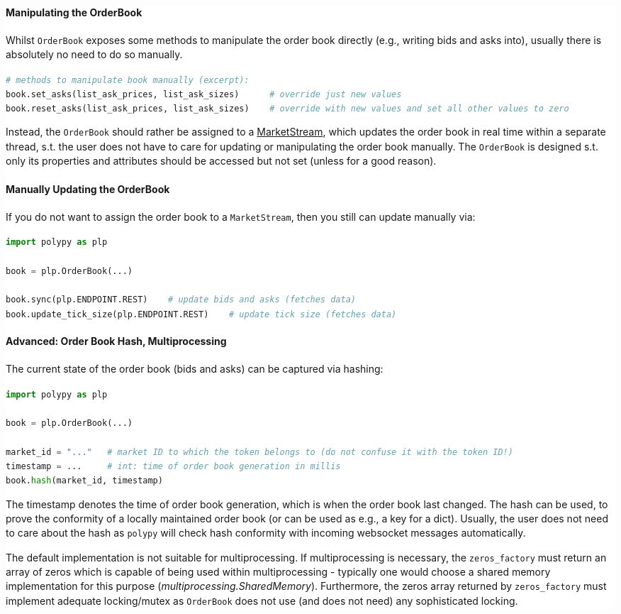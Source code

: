 #### Manipulating the OrderBook
Whilst `OrderBook` exposes some methods to manipulate the order book directly (e.g., writing bids and asks into), usually 
there is absolutely no need to do so manually.
````python
# methods to manipulate book manually (excerpt):
book.set_asks(list_ask_prices, list_ask_sizes)      # override just new values
book.reset_asks(list_ask_prices, list_ask_sizes)    # override with new values and set all other values to zero
````
Instead, the `OrderBook` should rather be assigned to a [MarketStream](#market-stream), which updates the order book 
in real time within a separate thread, s.t. the user does not have to care for updating or manipulating the order book manually.
The `OrderBook` is designed s.t. only its properties and attributes should be accessed but not set (unless for a good reason).
  
#### Manually Updating the OrderBook
If you do not want to assign the order book to a `MarketStream`, then you still can update manually via:
````python
import polypy as plp

book = plp.OrderBook(...)

book.sync(plp.ENDPOINT.REST)    # update bids and asks (fetches data)
book.update_tick_size(plp.ENDPOINT.REST)    # update tick size (fetches data)
````

#### Advanced: Order Book Hash, Multiprocessing
The current state of the order book (bids and asks) can be captured via hashing:
````python
import polypy as plp

book = plp.OrderBook(...)

market_id = "..."   # market ID to which the token belongs to (do not confuse it with the token ID!)
timestamp = ...     # int: time of order book generation in millis
book.hash(market_id, timestamp)
````
The timestamp denotes the time of order book generation, which is when the order book last changed.
The hash can be used, to prove the conformity of a locally maintained order book (or can be used as e.g., a key for a dict).
Usually, the user does not need to care about the hash as `polypy` will check hash conformity with incoming websocket 
messages automatically.
  
The default implementation is not suitable for multiprocessing. If multiprocessing is necessary, the `zeros_factory` must 
return an array of zeros which is capable of being used within multiprocessing - typically one would choose a shared memory 
implementation for this purpose (_multiprocessing.SharedMemory_). Furthermore, the zeros array returned by `zeros_factory` 
must implement adequate locking/mutex as `OrderBook` does not use (and does not need) any sophisticated locking.
